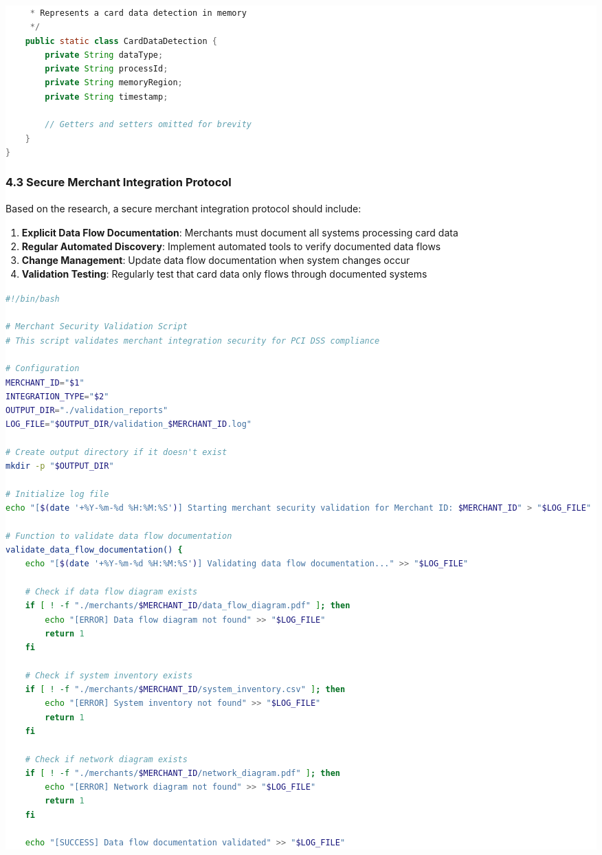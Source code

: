 ```java
     * Represents a card data detection in memory
     */
    public static class CardDataDetection {
        private String dataType;
        private String processId;
        private String memoryRegion;
        private String timestamp;
        
        // Getters and setters omitted for brevity
    }
}
```

### 4.3 Secure Merchant Integration Protocol

Based on the research, a secure merchant integration protocol should include:

1. **Explicit Data Flow Documentation**: Merchants must document all systems processing card data
2. **Regular Automated Discovery**: Implement automated tools to verify documented data flows
3. **Change Management**: Update data flow documentation when system changes occur
4. **Validation Testing**: Regularly test that card data only flows through documented systems

```bash
#!/bin/bash

# Merchant Security Validation Script
# This script validates merchant integration security for PCI DSS compliance

# Configuration
MERCHANT_ID="$1"
INTEGRATION_TYPE="$2"
OUTPUT_DIR="./validation_reports"
LOG_FILE="$OUTPUT_DIR/validation_$MERCHANT_ID.log"

# Create output directory if it doesn't exist
mkdir -p "$OUTPUT_DIR"

# Initialize log file
echo "[$(date '+%Y-%m-%d %H:%M:%S')] Starting merchant security validation for Merchant ID: $MERCHANT_ID" > "$LOG_FILE"

# Function to validate data flow documentation
validate_data_flow_documentation() {
    echo "[$(date '+%Y-%m-%d %H:%M:%S')] Validating data flow documentation..." >> "$LOG_FILE"
    
    # Check if data flow diagram exists
    if [ ! -f "./merchants/$MERCHANT_ID/data_flow_diagram.pdf" ]; then
        echo "[ERROR] Data flow diagram not found" >> "$LOG_FILE"
        return 1
    fi
    
    # Check if system inventory exists
    if [ ! -f "./merchants/$MERCHANT_ID/system_inventory.csv" ]; then
        echo "[ERROR] System inventory not found" >> "$LOG_FILE"
        return 1
    fi
    
    # Check if network diagram exists
    if [ ! -f "./merchants/$MERCHANT_ID/network_diagram.pdf" ]; then
        echo "[ERROR] Network diagram not found" >> "$LOG_FILE"
        return 1
    fi
    
    echo "[SUCCESS] Data flow documentation validated" >> "$LOG_FILE"
```